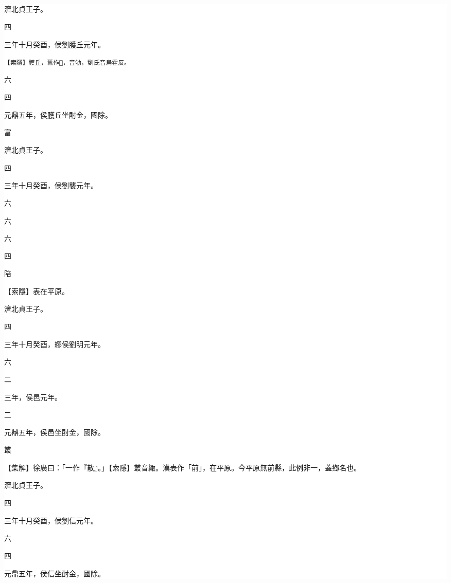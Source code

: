 濟北貞王子。

四

三年十月癸酉，侯劉臒丘元年。

`【索隱】臒丘，舊作𦫇，音劬，劉氏音烏霍反。`

六

四

元鼎五年，侯臒丘坐酎金，國除。

富

濟北貞王子。

四

三年十月癸酉，侯劉襲元年。

六

六

六

四

陪

【索隱】表在平原。

濟北貞王子。

四

三年十月癸酉，繆侯劉明元年。

六

二

三年，侯邑元年。

二

元鼎五年，侯邑坐酎金，國除。

叢

【集解】徐廣曰：「一作『散』。」【索隱】叢音緅。漢表作「前」，在平原。今平原無前縣，此例非一，蓋鄉名也。

濟北貞王子。

四

三年十月癸酉，侯劉信元年。

六

四

元鼎五年，侯信坐酎金，國除。
